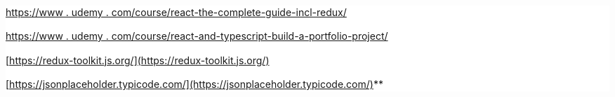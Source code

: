 [https://www . udemy . com/course/react-the-complete-guide-incl-redux/](https://www.udemy.com/course/react-the-complete-guide-incl-redux/)

[https://www . udemy . com/course/react-and-typescript-build-a-portfolio-project/](https://www.udemy.com/course/react-and-typescript-build-a-portfolio-project/)

[https://redux-toolkit.js.org/](https://redux-toolkit.js.org/)

[https://jsonplaceholder.typicode.com/](https://jsonplaceholder.typicode.com/)**